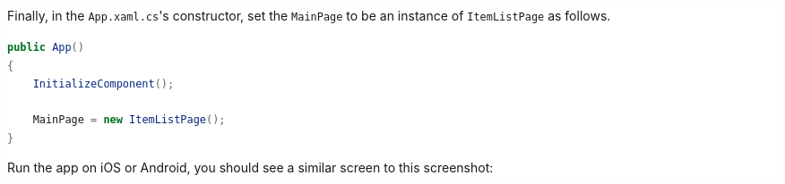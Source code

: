 Finally, in the `App.xaml.cs`'s constructor, set the `MainPage` to be an instance of `ItemListPage` as follows.

```cs
public App()
{
    InitializeComponent();

    MainPage = new ItemListPage();
}
```

Run the app on iOS or Android, you should see a similar screen to this screenshot:

